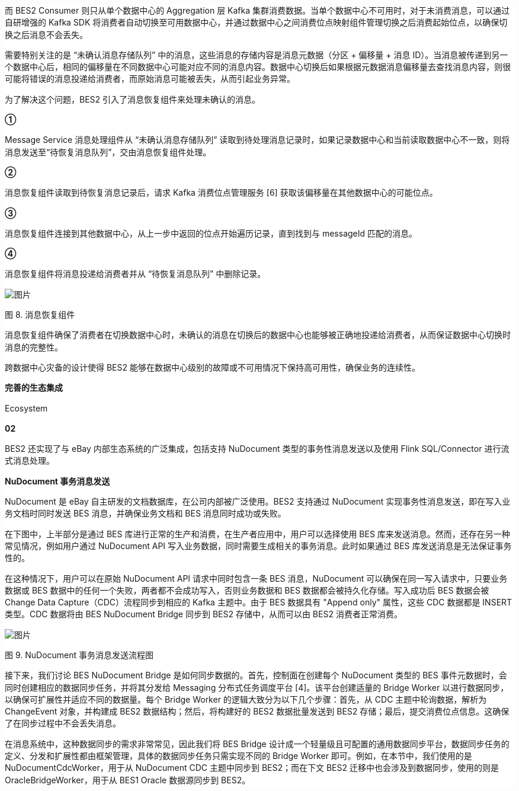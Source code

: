 而 BES2 Consumer 则只从单个数据中心的 Aggregation 层 Kafka 集群消费数据。当单个数据中心不可用时，对于未消费消息，可以通过自研增强的 Kafka SDK 将消费者自动切换至可用数据中心，并通过数据中心之间消费位点映射组件管理切换之后消费起始位点，以确保切换之后消息不会丢失。

需要特别关注的是 “未确认消息存储队列” 中的消息，这些消息的存储内容是消息元数据（分区 + 偏移量 + 消息 ID）。当消息被传递到另一个数据中心后，相同的偏移量在不同数据中心可能对应不同的消息内容。数据中心切换后如果根据元数据消息偏移量去查找消息内容，则很可能将错误的消息投递给消费者，而原始消息可能被丢失，从而引起业务异常。

为了解决这个问题，BES2 引入了消息恢复组件来处理未确认的消息。

**①**

Message Service 消息处理组件从 “未确认消息存储队列” 读取到待处理消息记录时，如果记录数据中心和当前读取数据中心不一致，则将消息发送至“待恢复消息队列”，交由消息恢复组件处理。

**②**

消息恢复组件读取到待恢复消息记录后，请求 Kafka 消费位点管理服务 [6] 获取该偏移量在其他数据中心的可能位点。

**③**

消息恢复组件连接到其他数据中心，从上一步中返回的位点开始遍历记录，直到找到与 messageId 匹配的消息。

**④**

消息恢复组件将消息投递给消费者并从 “待恢复消息队列” 中删除记录。

![图片](https://mmbiz.qpic.cn/sz_mmbiz_png/nwwClDeS1mNibx8WtVdiacPDib98cJYXBSFgVgdUM3E0qFc0U3lzIPulibibaWlmOH2QsUxKiciblXibeRibaUSJc77WC7Q/640?wx_fmt=png)

图 8. 消息恢复组件

消息恢复组件确保了消费者在切换数据中心时，未确认的消息在切换后的数据中心也能够被正确地投递给消费者，从而保证数据中心切换时消息的完整性。

跨数据中心灾备的设计使得 BES2 能够在数据中心级别的故障或不可用情况下保持高可用性，确保业务的连续性。

**完善的生态集成**

Ecosystem

**02**

BES2 还实现了与 eBay 内部生态系统的广泛集成，包括支持 NuDocument 类型的事务性消息发送以及使用 Flink SQL/Connector 进行流式消息处理。

**NuDocument 事务消息发送**

NuDocument 是 eBay 自主研发的文档数据库，在公司内部被广泛使用。BES2 支持通过 NuDocument 实现事务性消息发送，即在写入业务文档时同时发送 BES 消息，并确保业务文档和 BES 消息同时成功或失败。

在下图中，上半部分是通过 BES 库进行正常的生产和消费，在生产者应用中，用户可以选择使用 BES 库来发送消息。然而，还存在另一种常见情况，例如用户通过 NuDocument API 写入业务数据，同时需要生成相关的事务消息。此时如果通过 BES 库发送消息是无法保证事务性的。

在这种情况下，用户可以在原始 NuDocument API 请求中同时包含一条 BES 消息，NuDocument 可以确保在同一写入请求中，只要业务数据或 BES 数据中的任何一个失败，两者都不会成功写入，否则业务数据和 BES 数据都会被持久化存储。写入成功后 BES 数据会被 Change Data Capture（CDC）流程同步到相应的 Kafka 主题中。由于 BES 数据具有 "Append only" 属性，这些 CDC 数据都是 INSERT 类型。CDC 数据将由 BES NuDocument Bridge 同步到 BES2 存储中，从而可以由 BES2 消费者正常消费。

![图片](https://mmbiz.qpic.cn/sz_mmbiz_png/nwwClDeS1mNibx8WtVdiacPDib98cJYXBSFJfHNRsQ2524CuCC8LNfc1ibLnwRUx4DHz12hMBEBOHqGkMYib1xCicJAw/640?wx_fmt=png)

图 9. NuDocument 事务消息发送流程图

接下来，我们讨论 BES NuDocument Bridge 是如何同步数据的。首先，控制面在创建每个 NuDocument 类型的 BES 事件元数据时，会同时创建相应的数据同步任务，并将其分发给 Messaging 分布式任务调度平台 [4]。该平台创建适量的 Bridge Worker 以进行数据同步，以确保可扩展性并适应不同的数据量。每个 Bridge Worker 的逻辑大致分为以下几个步骤：首先，从 CDC 主题中轮询数据，解析为 ChangeEvent 对象，并构建成 BES2 数据结构；然后，将构建好的 BES2 数据批量发送到 BES2 存储；最后，提交消费位点信息。这确保了在同步过程中不会丢失消息。

在消息系统中，这种数据同步的需求非常常见，因此我们将 BES Bridge 设计成一个轻量级且可配置的通用数据同步平台，数据同步任务的定义、分发和扩展性都由框架管理，具体的数据同步任务只需实现不同的 Bridge Worker 即可。例如，在本节中，我们使用的是 NuDocumentCdcWorker，用于从 NuDocument CDC 主题中同步到 BES2；而在下文 BES2 迁移中也会涉及到数据同步，使用的则是 OracleBridgeWorker，用于从 BES1 Oracle 数据源同步到 BES2。
